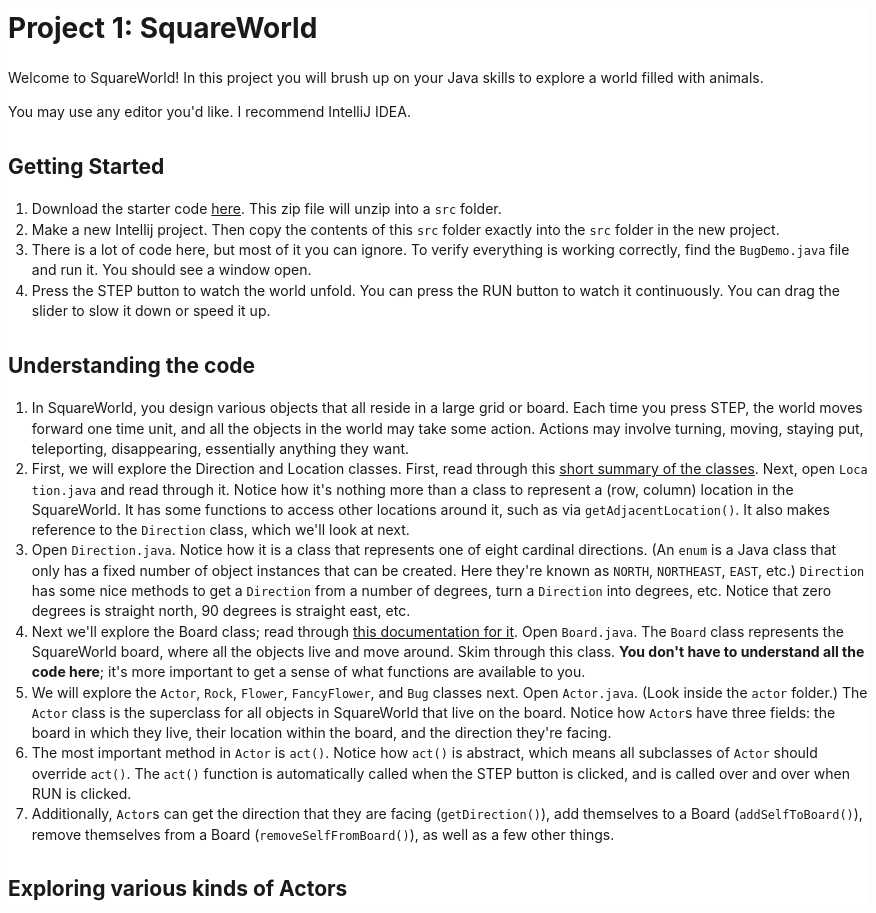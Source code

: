 # Project 1: SquareWorld

Welcome to SquareWorld! In this project you will brush up on your Java skills to explore a world filled with animals.

You may use any editor you'd like. I recommend IntelliJ IDEA.

## Getting Started

1. Download the starter code [here](code.zip).  This zip file will unzip into a `src` folder. 
2. Make a new Intellij project.  Then copy the contents of this `src` folder exactly into the `src` folder in the new project.
3. There is a lot of code here, but most of it you can ignore.  To verify everything is working correctly, find the `BugDemo.java` file and run it.  You should see a window open.
4. Press the STEP button to watch the world unfold.  You can press the RUN button to watch it continuously.  You can drag the slider to slow it down or speed it up.

## Understanding the code
1. In SquareWorld, you design various objects that all reside in a large grid or board.  Each time you press STEP, the world moves forward one time unit, and all the objects in the world may take some action.  Actions may involve turning, moving, staying put, teleporting, disappearing, essentially anything they want.
2. First, we will explore the Direction and Location classes.  First, read through this [short summary of the classes](direction-and-location.md). Next, open `Location.java` and read through it.  Notice how it's nothing more than a class to represent a (row, column) location in the SquareWorld.  It has some functions to access other locations around it, such as via `getAdjacentLocation()`.  It also makes reference to the `Direction` class, which we'll look at next.
3. Open `Direction.java`.  Notice how it is a class that represents one of eight cardinal directions.  (An `enum` is a Java class that only has a fixed number of object instances that can be created.  Here they're known as `NORTH`, `NORTHEAST`, `EAST`, etc.)  `Direction` has some nice methods to get a `Direction` from a number of degrees, turn a `Direction` into degrees, etc.  Notice that zero degrees is straight north, 90 degrees is straight east, etc.  
4. Next we'll explore the Board class; read through [this documentation for it](board.md).  Open `Board.java`.  The `Board` class represents the SquareWorld board, where all the objects live and move around.  Skim through this class.  **You don't have to understand all the code here**; it's more important to get a sense of what functions are available to you.  
1. We will explore the `Actor`, `Rock`, `Flower`, `FancyFlower`, and `Bug` classes next.  Open `Actor.java`.  (Look inside the `actor` folder.)
The `Actor` class is the superclass for all objects in SquareWorld that live on the board.  Notice how `Actor`s have three fields: the board in which they live, their location within the board, and the direction they're facing. 
6. The most important method in `Actor` is `act()`.  Notice how `act()` is abstract, which means all subclasses of `Actor` should override `act()`.  The `act()` function is automatically called when the STEP button is clicked, and is called over and over when RUN is clicked. 
7. Additionally, `Actor`s can get the direction that they are facing (`getDirection()`), add themselves to a Board (`addSelfToBoard()`), remove themselves from a Board (`removeSelfFromBoard()`), as well as a few other things.

## Exploring various kinds of Actors
